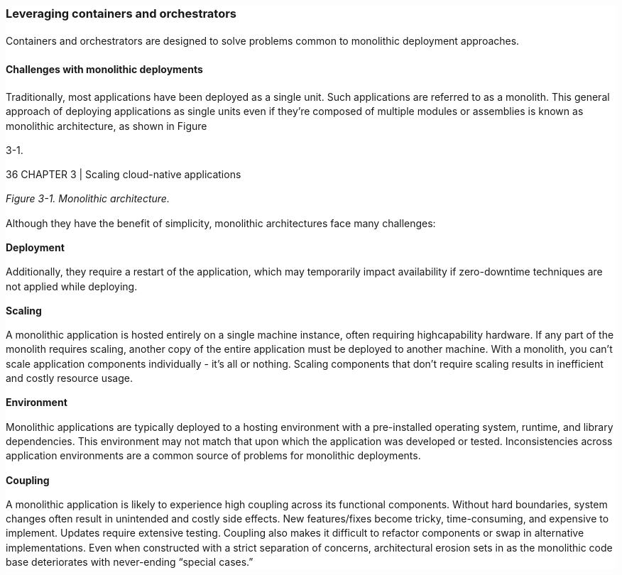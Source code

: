 ### Leveraging containers and orchestrators


Containers and orchestrators are designed to solve problems common to monolithic deployment
approaches.

#### **Challenges with monolithic deployments**


Traditionally, most applications have been deployed as a single unit. Such applications are referred to
as a monolith. This general approach of deploying applications as single units even if they’re
composed of multiple modules or assemblies is known as monolithic architecture, as shown in Figure

3-1.


36 CHAPTER 3 | Scaling cloud-native applications


_Figure 3-1. Monolithic architecture._


Although they have the benefit of simplicity, monolithic architectures face many challenges:


**Deployment**


Additionally, they require a restart of the application, which may temporarily impact availability if
zero-downtime techniques are not applied while deploying.


**Scaling**


A monolithic application is hosted entirely on a single machine instance, often requiring highcapability hardware. If any part of the monolith requires scaling, another copy of the entire application
must be deployed to another machine. With a monolith, you can’t scale application components
individually - it’s all or nothing. Scaling components that don’t require scaling results in inefficient and
costly resource usage.


**Environment**


Monolithic applications are typically deployed to a hosting environment with a pre-installed operating
system, runtime, and library dependencies. This environment may not match that upon which the
application was developed or tested. Inconsistencies across application environments are a common
source of problems for monolithic deployments.


**Coupling**


A monolithic application is likely to experience high coupling across its functional components.
Without hard boundaries, system changes often result in unintended and costly side effects. New
features/fixes become tricky, time-consuming, and expensive to implement. Updates require extensive
testing. Coupling also makes it difficult to refactor components or swap in alternative
implementations. Even when constructed with a strict separation of concerns, architectural erosion
sets in as the monolithic code base deteriorates with never-ending “special cases.”
